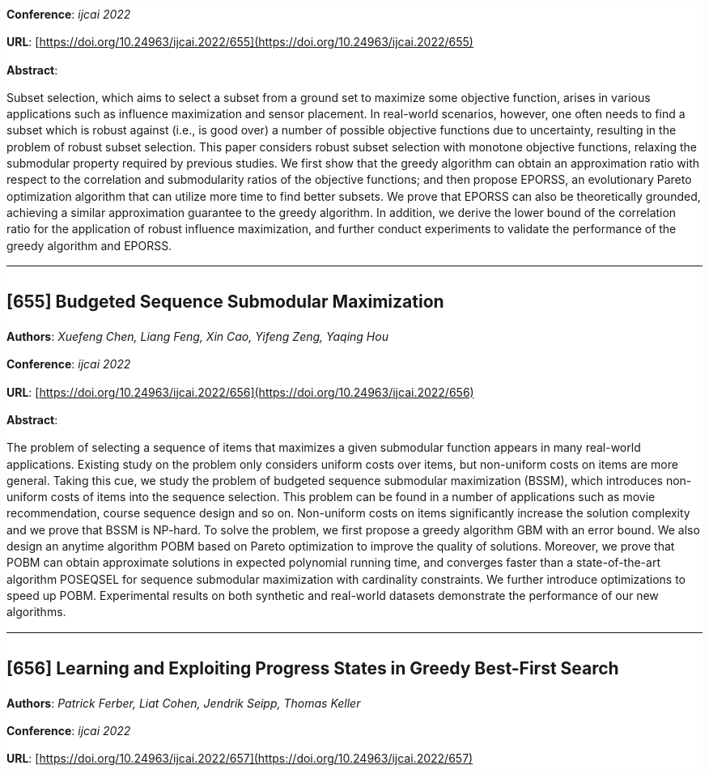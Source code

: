 **Conference**: *ijcai 2022*

**URL**: [https://doi.org/10.24963/ijcai.2022/655](https://doi.org/10.24963/ijcai.2022/655)

**Abstract**:

Subset selection, which aims to select a subset from a ground set to maximize some objective function, arises in various applications such as influence maximization and sensor placement. In real-world scenarios, however, one often needs to find a subset which is robust against (i.e., is good over) a number of possible objective functions due to uncertainty, resulting in the problem of robust subset selection. This paper considers robust subset selection with monotone objective functions, relaxing the submodular property required by previous studies. We first show that the greedy algorithm can obtain an approximation ratio with respect to the correlation and submodularity ratios of the objective functions; and then propose EPORSS, an evolutionary Pareto optimization algorithm that can utilize more time to find better subsets. We prove that EPORSS can also be theoretically grounded, achieving a similar approximation guarantee to the greedy algorithm. In addition, we derive the lower bound of the correlation ratio for the application of robust influence maximization, and further conduct experiments to validate the performance of the greedy algorithm and EPORSS.

----

## [655] Budgeted Sequence Submodular Maximization

**Authors**: *Xuefeng Chen, Liang Feng, Xin Cao, Yifeng Zeng, Yaqing Hou*

**Conference**: *ijcai 2022*

**URL**: [https://doi.org/10.24963/ijcai.2022/656](https://doi.org/10.24963/ijcai.2022/656)

**Abstract**:

The problem of selecting a sequence of items that maximizes a given submodular function appears in many real-world applications. Existing study on the problem only considers uniform costs over items, but non-uniform costs on items are more general. Taking this cue, we study the problem of budgeted sequence submodular maximization (BSSM), which introduces non-uniform costs of items into the sequence selection. This problem can be found in a number of  applications such as movie recommendation, course sequence design and so on. Non-uniform costs on items significantly increase the solution complexity and we prove that BSSM is NP-hard. To solve the problem, we first propose a greedy algorithm GBM with an error bound. We also design an anytime algorithm POBM based on Pareto optimization to improve the quality of solutions. Moreover, we prove that POBM can obtain approximate solutions in expected polynomial running time, and converges faster than a state-of-the-art algorithm POSEQSEL for sequence submodular maximization with cardinality constraints. We further introduce optimizations to speed up POBM. Experimental results on both synthetic and real-world datasets demonstrate the performance of our new algorithms.

----

## [656] Learning and Exploiting Progress States in Greedy Best-First Search

**Authors**: *Patrick Ferber, Liat Cohen, Jendrik Seipp, Thomas Keller*

**Conference**: *ijcai 2022*

**URL**: [https://doi.org/10.24963/ijcai.2022/657](https://doi.org/10.24963/ijcai.2022/657)
